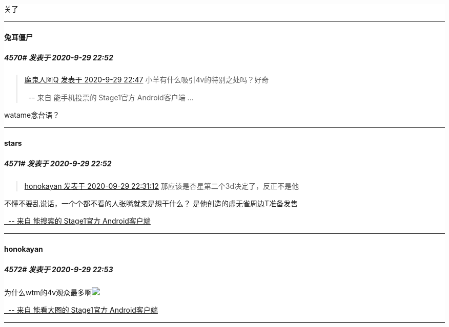关了







-----

####  兔耳僵尸  
##### 4570#       发表于 2020-9-29 22:52



<blockquote><a href="httphttps://bbs.saraba1st.com/2b/forum.php?mod=redirect&amp;goto=findpost&amp;pid=48901864&amp;ptid=1962088" target="_blank">魔鬼人阿Q 发表于 2020-9-29 22:47</a>
小羊有什么吸引4v的特别之处吗？好奇

  -- 来自 能手机投票的 Stage1官方 Android客户端 ...</blockquote>
watame念台语？







-----

####  stars  
##### 4571#       发表于 2020-9-29 22:52



<blockquote><a href="httphttps://bbs.saraba1st.com/2b/forum.php?mod=redirect&amp;goto=findpost&amp;pid=48901684&amp;ptid=1962088" target="_blank">honokayan 发表于 2020-09-29 22:31:12</a>
那应该是杏星第二个3d决定了，反正不是他</blockquote>不懂不要乱说话，一个个都不看的人张嘴就来是想干什么？
是他创造的虚无雀周边T准备发售

[  -- 来自 能搜索的 Stage1官方 Android客户端](https://www.coolapk.com/apk/140634)







-----

####  honokayan  
##### 4572#       发表于 2020-9-29 22:53




为什么wtm的4v观众最多啊<img src="https://static.saraba1st.com/image/smiley/face2017/067.png" referrerpolicy="no-referrer">

[  -- 来自 能看大图的 Stage1官方 Android客户端](https://www.coolapk.com/apk/140634)







-----
